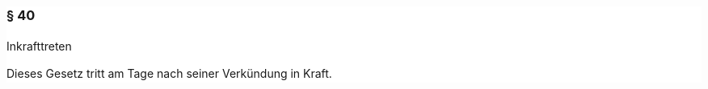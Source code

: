 </div>

</div>

</div>

<span id="BJNR007870968BJNE005400319.html"></span>

### § 40  
Inkrafttreten

<div>

<div class="jnhtml">

<div>

<div class="jurAbsatz">

Dieses Gesetz tritt am Tage nach seiner Verkündung in Kraft.

</div>

</div>

</div>

</div>
